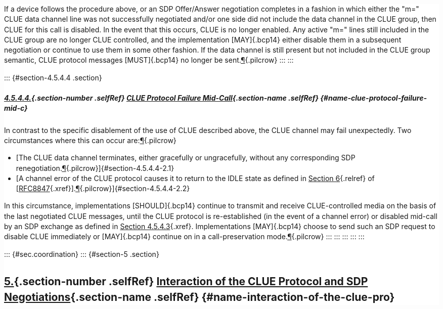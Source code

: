 If a device follows the procedure above, or an SDP Offer/Answer
negotiation completes in a fashion in which either the \"m=\" CLUE data
channel line was not successfully negotiated and/or one side did not
include the data channel in the CLUE group, then CLUE for this call is
disabled. In the event that this occurs, CLUE is no longer enabled. Any
active \"m=\" lines still included in the CLUE group are no longer CLUE
controlled, and the implementation [MAY]{.bcp14} either disable them in
a subsequent negotiation or continue to use them in some other fashion.
If the data channel is still present but not included in the CLUE group
semantic, CLUE protocol messages [MUST]{.bcp14} no longer be
sent.[¶](#section-4.5.4.3-2){.pilcrow}
:::
:::

::: {#section-4.5.4.4 .section}
##### [4.5.4.4.](#section-4.5.4.4){.section-number .selfRef} [CLUE Protocol Failure Mid-Call](#name-clue-protocol-failure-mid-c){.section-name .selfRef} {#name-clue-protocol-failure-mid-c}

In contrast to the specific disablement of the use of CLUE described
above, the CLUE channel may fail unexpectedly. Two circumstances where
this can occur are:[¶](#section-4.5.4.4-1){.pilcrow}

-   [The CLUE data channel terminates, either gracefully or
    ungracefully, without any corresponding SDP
    renegotiation.[¶](#section-4.5.4.4-2.1){.pilcrow}]{#section-4.5.4.4-2.1}
-   [A channel error of the CLUE protocol causes it to return to the
    IDLE state as defined in [Section
    6](https://www.rfc-editor.org/rfc/rfc8847#section-6){.relref} of
    \[[RFC8847](#RFC8847){.xref}\].[¶](#section-4.5.4.4-2.2){.pilcrow}]{#section-4.5.4.4-2.2}

In this circumstance, implementations [SHOULD]{.bcp14} continue to
transmit and receive CLUE-controlled media on the basis of the last
negotiated CLUE messages, until the CLUE protocol is re-established (in
the event of a channel error) or disabled mid-call by an SDP exchange as
defined in [Section 4.5.4.3](#sec.clue-disable){.xref}. Implementations
[MAY]{.bcp14} choose to send such an SDP request to disable CLUE
immediately or [MAY]{.bcp14} continue on in a call-preservation
mode.[¶](#section-4.5.4.4-3){.pilcrow}
:::
:::
:::
:::
:::

::: {#sec.coordination}
::: {#section-5 .section}
## [5.](#section-5){.section-number .selfRef} [Interaction of the CLUE Protocol and SDP Negotiations](#name-interaction-of-the-clue-pro){.section-name .selfRef} {#name-interaction-of-the-clue-pro}
